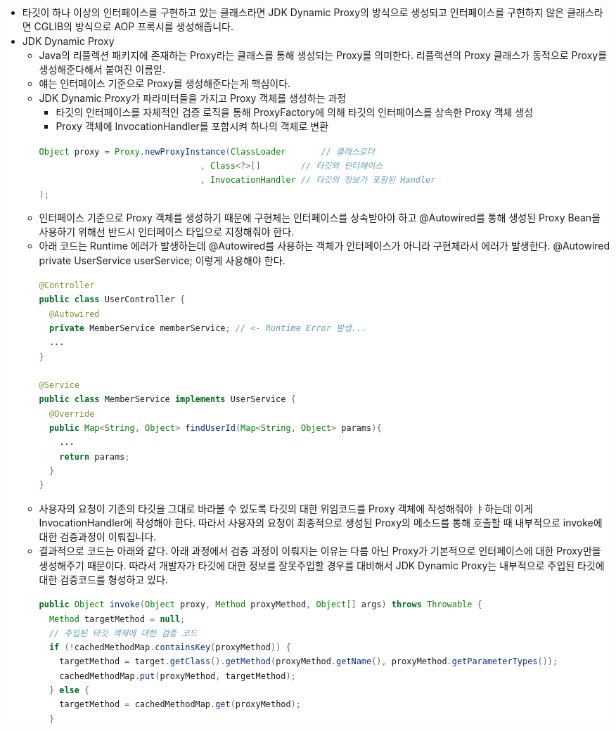   - 타깃이 하나 이상의 인터페이스를 구현하고 있는 클래스라면 JDK Dynamic Proxy의 방식으로 생성되고 인터페이스를 구현하지 않은 클래스라면 CGLIB의 방식으로 AOP 프록시를 생성해줍니다.
- JDK Dynamic Proxy
  - Java의 리플렉션 패키지에 존재하는 Proxy라는 클래스를 통해 생성되는 Proxy를 의미한다. 리플랙션의 Proxy 클래스가 동적으로 Proxy를 생성해준다해서 붙여진 이름읻.
  - 얘는 인터페이스 기준으로 Proxy를 생성해준다는게 핵심이다.
  - JDK Dynamic Proxy가 파라미터들을 가지고 Proxy 객체를 생성하는 과정
    - 타깃의 인터페이스를 자체적인 검증 로직을 통해 ProxyFactory에 의해 타깃의 인터페이스를 상속한 Proxy 객체 생성
    - Proxy 객체에 InvocationHandler를 포함시켜 하나의 객체로 변환
    ```java
    Object proxy = Proxy.newProxyInstance(ClassLoader       // 클래스로더
                                    , Class<?>[]        // 타깃의 인터페이스
                                    , InvocationHandler // 타깃의 정보가 포함된 Handler
    );
    ```
  - 인터페이스 기준으로 Proxy 객체를 생성하기 때문에 구현체는 인터페이스를 상속받아야 하고 @Autowired를 통해 생성된 Proxy Bean을 사용하기 위해선 반드시 인터페이스 타입으로 지정해줘야 한다.
  - 아래 코드는 Runtime 에러가 발생하는데 @Autowired를 사용하는 객체가 인터페이스가 아니라 구현체라서 에러가 발생한다.
    @Autowired
    private UserService userService; 이렇게 사용해야 한다.
    ```java
    @Controller
    public class UserController {
      @Autowired
      private MemberService memberService; // <- Runtime Error 발생...
      ...
    }

    @Service
    public class MemberService implements UserService {
      @Override
      public Map<String, Object> findUserId(Map<String, Object> params){
        ...
        return params;
      }
    }
    ```
  - 사용자의 요청이 기존의 타깃을 그대로 바라볼 수 있도록 타깃의 대한 위임코드를 Proxy 객체에 작성해줘야 ㅑ하는데 이게 InvocationHandler에 작성해야 한다. 따라서 사용자의 요청이 최종적으로 생성된 Proxy의 메소드를 통해 호출할 때 내부적으로 invoke에 대한 검증과정이 이뤄집니다.
  - 결과적으로 코드는 아래와 같다. 아래 과정에서 검증 과정이 이뤄지는 이유는 다름 아닌 Proxy가 기본적으로 인터페이스에 대한 Proxy만을 생성해주기 때문이다. 따라서 개발자가 타깃에 대한 정보를 잘못주입할 경우를 대비해서 JDK Dynamic Proxy는 내부적으로 주입된 타깃에 대한 검증코드를 형성하고 있다.
    ```java
    public Object invoke(Object proxy, Method proxyMethod, Object[] args) throws Throwable {
      Method targetMethod = null;
      // 주입된 타깃 객체에 대한 검증 코드
      if (!cachedMethodMap.containsKey(proxyMethod)) {
        targetMethod = target.getClass().getMethod(proxyMethod.getName(), proxyMethod.getParameterTypes());
        cachedMethodMap.put(proxyMethod, targetMethod);
      } else {
        targetMethod = cachedMethodMap.get(proxyMethod);
      }
